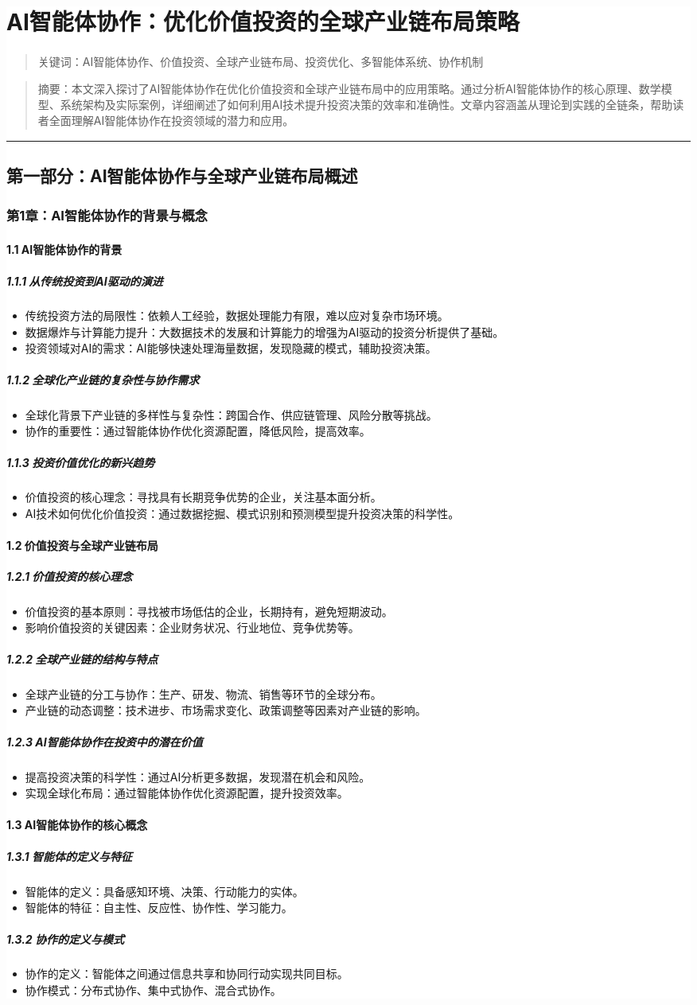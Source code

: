                  



# AI智能体协作：优化价值投资的全球产业链布局策略

> 关键词：AI智能体协作、价值投资、全球产业链布局、投资优化、多智能体系统、协作机制

> 摘要：本文深入探讨了AI智能体协作在优化价值投资和全球产业链布局中的应用策略。通过分析AI智能体协作的核心原理、数学模型、系统架构及实际案例，详细阐述了如何利用AI技术提升投资决策的效率和准确性。文章内容涵盖从理论到实践的全链条，帮助读者全面理解AI智能体协作在投资领域的潜力和应用。

---

## 第一部分：AI智能体协作与全球产业链布局概述

### 第1章：AI智能体协作的背景与概念

#### 1.1 AI智能体协作的背景
##### 1.1.1 从传统投资到AI驱动的演进
- 传统投资方法的局限性：依赖人工经验，数据处理能力有限，难以应对复杂市场环境。
- 数据爆炸与计算能力提升：大数据技术的发展和计算能力的增强为AI驱动的投资分析提供了基础。
- 投资领域对AI的需求：AI能够快速处理海量数据，发现隐藏的模式，辅助投资决策。

##### 1.1.2 全球化产业链的复杂性与协作需求
- 全球化背景下产业链的多样性与复杂性：跨国合作、供应链管理、风险分散等挑战。
- 协作的重要性：通过智能体协作优化资源配置，降低风险，提高效率。

##### 1.1.3 投资价值优化的新兴趋势
- 价值投资的核心理念：寻找具有长期竞争优势的企业，关注基本面分析。
- AI技术如何优化价值投资：通过数据挖掘、模式识别和预测模型提升投资决策的科学性。

#### 1.2 价值投资与全球产业链布局
##### 1.2.1 价值投资的核心理念
- 价值投资的基本原则：寻找被市场低估的企业，长期持有，避免短期波动。
- 影响价值投资的关键因素：企业财务状况、行业地位、竞争优势等。

##### 1.2.2 全球产业链的结构与特点
- 全球产业链的分工与协作：生产、研发、物流、销售等环节的全球分布。
- 产业链的动态调整：技术进步、市场需求变化、政策调整等因素对产业链的影响。

##### 1.2.3 AI智能体协作在投资中的潜在价值
- 提高投资决策的科学性：通过AI分析更多数据，发现潜在机会和风险。
- 实现全球化布局：通过智能体协作优化资源配置，提升投资效率。

#### 1.3 AI智能体协作的核心概念
##### 1.3.1 智能体的定义与特征
- 智能体的定义：具备感知环境、决策、行动能力的实体。
- 智能体的特征：自主性、反应性、协作性、学习能力。

##### 1.3.2 协作的定义与模式
- 协作的定义：智能体之间通过信息共享和协同行动实现共同目标。
- 协作模式：分布式协作、集中式协作、混合式协作。

